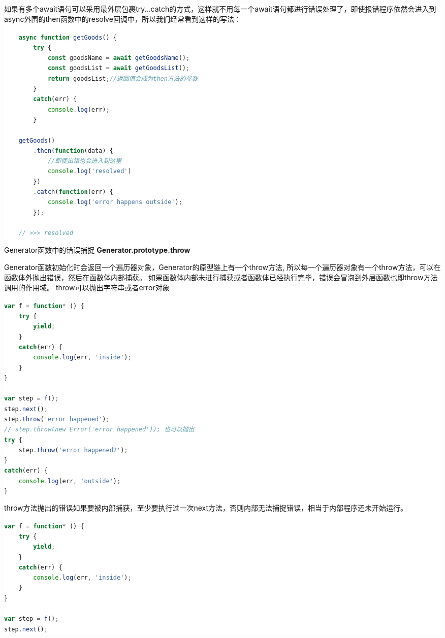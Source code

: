 如果有多个await语句可以采用最外层包裹try...catch的方式，这样就不用每一个await语句都进行错误处理了，即使报错程序依然会进入到async外围的then函数中的resolve回调中，所以我们经常看到这样的写法：
```js {cmd=node}
	async function getGoods() {
		try {
			const goodsName = await getGoodsName();
			const goodsList = await getGoodsList();
			return goodsList;//返回值会成为then方法的参数
		} 
		catch(err) {
			console.log(err);
		}

	getGoods()
		.then(function(data) {
			//即使出错也会进入到这里
			console.log('resolved')
		})
		.catch(function(err) {
			console.log('error happens outside');
		});

	// >>> resolved
```
<span id="sec9">Generator函数中的错误捕捉</span>
**Generator.prototype.throw**

Generator函数初始化时会返回一个遍历器对象，Generator的原型链上有一个throw方法,
所以每一个遍历器对象有一个throw方法，可以在函数体外抛出错误，然后在函数体内部捕获。
如果函数体内部未进行捕获或者函数体已经执行完毕，错误会冒泡到外层函数也即throw方法调用的作用域。
throw可以抛出字符串或者error对象
```js {cmd="node"}
var f = function* () {
	try {
		yield;
	}
	catch(err) {
		console.log(err, 'inside');
	}
}

var step = f();
step.next();
step.throw('error happened');
// step.throw(new Error('error happened')); 也可以抛出
try {
	step.throw('error happened2');
}
catch(err) {
	console.log(err, 'outside');
}
```
throw方法抛出的错误如果要被内部捕获，至少要执行过一次next方法，否则内部无法捕捉错误，相当于内部程序还未开始运行。
```js {cmd=node}
var f = function* () {
	try {
		yield;
	}
	catch(err) {
		console.log(err, 'inside');
	}
}

var step = f();
step.next();
```